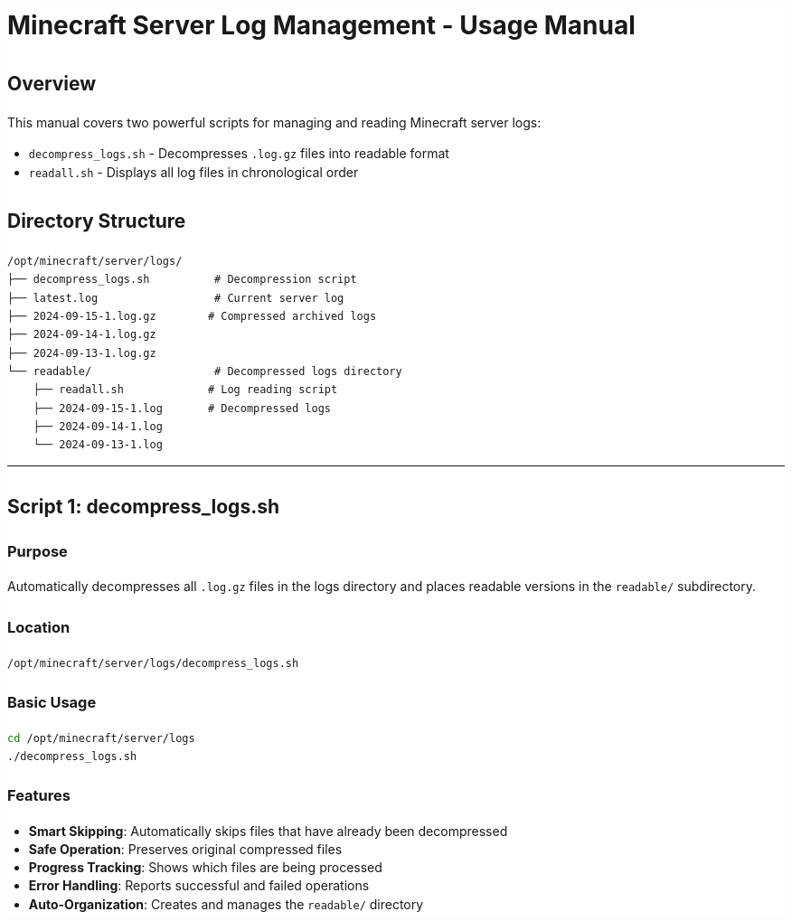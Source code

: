 # Minecraft Server Log Management - Usage Manual

## Overview

This manual covers two powerful scripts for managing and reading Minecraft server logs:
- `decompress_logs.sh` - Decompresses `.log.gz` files into readable format
- `readall.sh` - Displays all log files in chronological order

## Directory Structure

```
/opt/minecraft/server/logs/
├── decompress_logs.sh          # Decompression script
├── latest.log                  # Current server log
├── 2024-09-15-1.log.gz        # Compressed archived logs
├── 2024-09-14-1.log.gz
├── 2024-09-13-1.log.gz
└── readable/                   # Decompressed logs directory
    ├── readall.sh             # Log reading script
    ├── 2024-09-15-1.log       # Decompressed logs
    ├── 2024-09-14-1.log
    └── 2024-09-13-1.log
```

---

## Script 1: decompress_logs.sh

### Purpose
Automatically decompresses all `.log.gz` files in the logs directory and places readable versions in the `readable/` subdirectory.

### Location
`/opt/minecraft/server/logs/decompress_logs.sh`

### Basic Usage

```bash
cd /opt/minecraft/server/logs
./decompress_logs.sh
```

### Features

- **Smart Skipping**: Automatically skips files that have already been decompressed
- **Safe Operation**: Preserves original compressed files
- **Progress Tracking**: Shows which files are being processed
- **Error Handling**: Reports successful and failed operations
- **Auto-Organization**: Creates and manages the `readable/` directory
